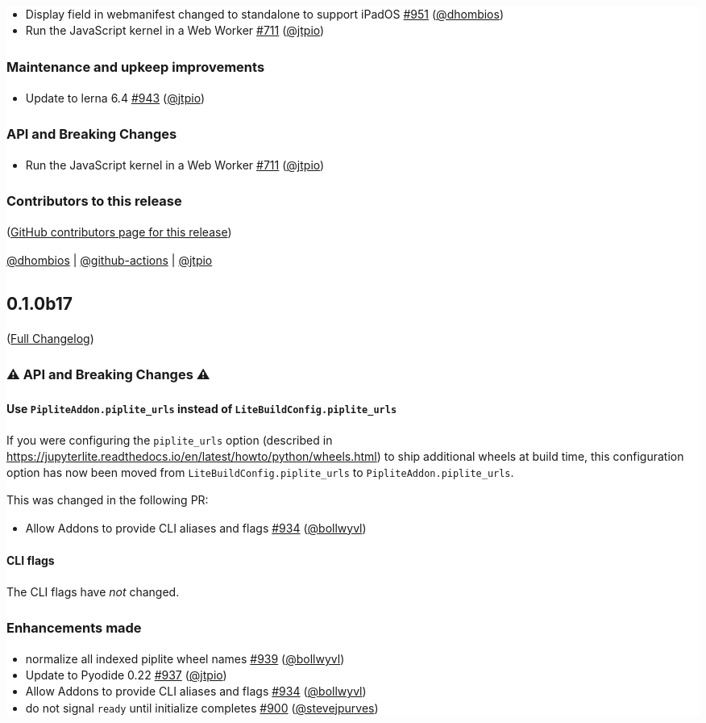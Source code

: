 - Display field in webmanifest changed to standalone to support iPadOS [#951](https://github.com/jupyterlite/jupyterlite/pull/951) ([@dhombios](https://github.com/dhombios))
- Run the JavaScript kernel in a Web Worker [#711](https://github.com/jupyterlite/jupyterlite/pull/711) ([@jtpio](https://github.com/jtpio))

### Maintenance and upkeep improvements

- Update to lerna 6.4 [#943](https://github.com/jupyterlite/jupyterlite/pull/943) ([@jtpio](https://github.com/jtpio))

### API and Breaking Changes

- Run the JavaScript kernel in a Web Worker [#711](https://github.com/jupyterlite/jupyterlite/pull/711) ([@jtpio](https://github.com/jtpio))

### Contributors to this release

([GitHub contributors page for this release](https://github.com/jupyterlite/jupyterlite/graphs/contributors?from=2023-01-04&to=2023-01-19&type=c))

[@dhombios](https://github.com/search?q=repo%3Ajupyterlite%2Fjupyterlite+involves%3Adhombios+updated%3A2023-01-04..2023-01-19&type=Issues) | [@github-actions](https://github.com/search?q=repo%3Ajupyterlite%2Fjupyterlite+involves%3Agithub-actions+updated%3A2023-01-04..2023-01-19&type=Issues) | [@jtpio](https://github.com/search?q=repo%3Ajupyterlite%2Fjupyterlite+involves%3Ajtpio+updated%3A2023-01-04..2023-01-19&type=Issues)

## 0.1.0b17

([Full Changelog](https://github.com/jupyterlite/jupyterlite/compare/v0.1.0b16...864bc67f434706297b3c958555abbdb532841941))

### ⚠️ API and Breaking Changes ⚠️

#### Use `PipliteAddon.piplite_urls` instead of `LiteBuildConfig.piplite_urls`

If you were configuring the `piplite_urls` option (described in https://jupyterlite.readthedocs.io/en/latest/howto/python/wheels.html) to ship additional wheels at build time, this configuration option has now been moved from `LiteBuildConfig.piplite_urls` to `PipliteAddon.piplite_urls`.

This was changed in the following PR:

- Allow Addons to provide CLI aliases and flags [#934](https://github.com/jupyterlite/jupyterlite/pull/934) ([@bollwyvl](https://github.com/bollwyvl))

#### CLI flags

The CLI flags have *not* changed.

### Enhancements made

- normalize all indexed piplite wheel names [#939](https://github.com/jupyterlite/jupyterlite/pull/939) ([@bollwyvl](https://github.com/bollwyvl))
- Update to Pyodide 0.22 [#937](https://github.com/jupyterlite/jupyterlite/pull/937) ([@jtpio](https://github.com/jtpio))
- Allow Addons to provide CLI aliases and flags [#934](https://github.com/jupyterlite/jupyterlite/pull/934) ([@bollwyvl](https://github.com/bollwyvl))
- do not signal `ready` until initialize completes [#900](https://github.com/jupyterlite/jupyterlite/pull/900) ([@stevejpurves](https://github.com/stevejpurves))
